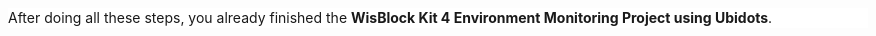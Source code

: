 
<rk-img
  src="/assets/images/knowledge-hub/learn/rak-developer-kit/kit-4/wisblock-kit4-ubidots/ub76.png"
  width="80%"
  caption="Editing the press variable"
/>

<rk-img
  src="/assets/images/knowledge-hub/learn/rak-developer-kit/kit-4/wisblock-kit4-ubidots/ub77.png"
  width="80%"
  caption="Adding unit for press variable"
/>


After doing all these steps, you already finished the **WisBlock Kit 4 Environment Monitoring Project using Ubidots**.

<rk-img
  src="/assets/images/knowledge-hub/learn/rak-developer-kit/kit-4/wisblock-kit4-ubidots/ub80.png"
  width="80%"
  caption="Check the Dashboard at Dashboards menu"
/>

<rk-img
  src="/assets/images/knowledge-hub/learn/rak-developer-kit/kit-4/wisblock-kit4-ubidots/ub82.png"
  width="80%"
  caption="Final dashboard of WisBlock Kit 4 Environment Monitoring"
/>